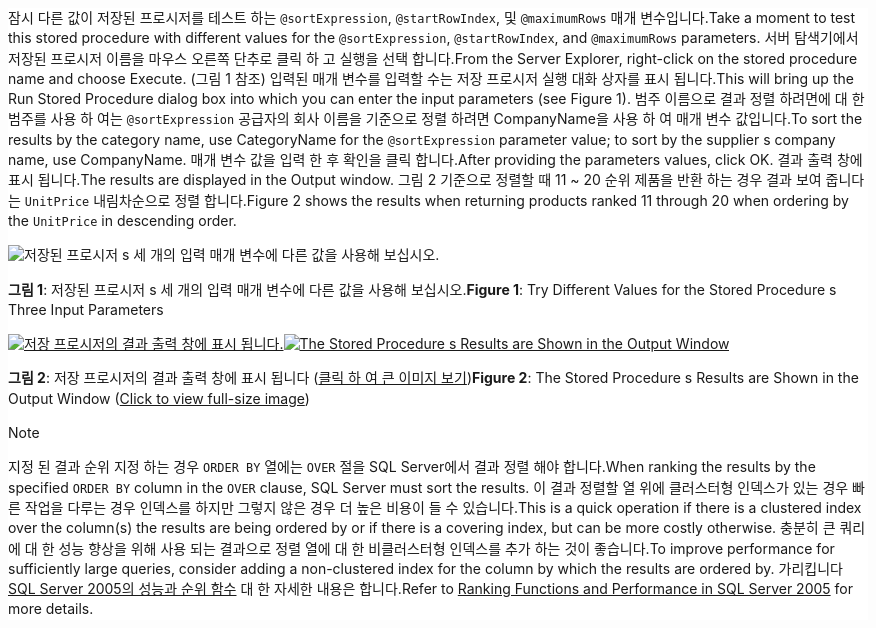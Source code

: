 <span data-ttu-id="c780e-151">잠시 다른 값이 저장된 프로시저를 테스트 하는 `@sortExpression`, `@startRowIndex`, 및 `@maximumRows` 매개 변수입니다.</span><span class="sxs-lookup"><span data-stu-id="c780e-151">Take a moment to test this stored procedure with different values for the `@sortExpression`, `@startRowIndex`, and `@maximumRows` parameters.</span></span> <span data-ttu-id="c780e-152">서버 탐색기에서 저장된 프로시저 이름을 마우스 오른쪽 단추로 클릭 하 고 실행을 선택 합니다.</span><span class="sxs-lookup"><span data-stu-id="c780e-152">From the Server Explorer, right-click on the stored procedure name and choose Execute.</span></span> <span data-ttu-id="c780e-153">(그림 1 참조) 입력된 매개 변수를 입력할 수는 저장 프로시저 실행 대화 상자를 표시 됩니다.</span><span class="sxs-lookup"><span data-stu-id="c780e-153">This will bring up the Run Stored Procedure dialog box into which you can enter the input parameters (see Figure 1).</span></span> <span data-ttu-id="c780e-154">범주 이름으로 결과 정렬 하려면에 대 한 범주를 사용 하 여는 `@sortExpression` 공급자의 회사 이름을 기준으로 정렬 하려면 CompanyName을 사용 하 여 매개 변수 값입니다.</span><span class="sxs-lookup"><span data-stu-id="c780e-154">To sort the results by the category name, use CategoryName for the `@sortExpression` parameter value; to sort by the supplier s company name, use CompanyName.</span></span> <span data-ttu-id="c780e-155">매개 변수 값을 입력 한 후 확인을 클릭 합니다.</span><span class="sxs-lookup"><span data-stu-id="c780e-155">After providing the parameters values, click OK.</span></span> <span data-ttu-id="c780e-156">결과 출력 창에 표시 됩니다.</span><span class="sxs-lookup"><span data-stu-id="c780e-156">The results are displayed in the Output window.</span></span> <span data-ttu-id="c780e-157">그림 2 기준으로 정렬할 때 11 ~ 20 순위 제품을 반환 하는 경우 결과 보여 줍니다는 `UnitPrice` 내림차순으로 정렬 합니다.</span><span class="sxs-lookup"><span data-stu-id="c780e-157">Figure 2 shows the results when returning products ranked 11 through 20 when ordering by the `UnitPrice` in descending order.</span></span>


![저장된 프로시저 s 세 개의 입력 매개 변수에 다른 값을 사용해 보십시오.](sorting-custom-paged-data-cs/_static/image1.png)

<span data-ttu-id="c780e-159">**그림 1**: 저장된 프로시저 s 세 개의 입력 매개 변수에 다른 값을 사용해 보십시오.</span><span class="sxs-lookup"><span data-stu-id="c780e-159">**Figure 1**: Try Different Values for the Stored Procedure s Three Input Parameters</span></span>


<span data-ttu-id="c780e-160">[![저장 프로시저의 결과 출력 창에 표시 됩니다.](sorting-custom-paged-data-cs/_static/image3.png)](sorting-custom-paged-data-cs/_static/image2.png)</span><span class="sxs-lookup"><span data-stu-id="c780e-160">[![The Stored Procedure s Results are Shown in the Output Window](sorting-custom-paged-data-cs/_static/image3.png)](sorting-custom-paged-data-cs/_static/image2.png)</span></span>

<span data-ttu-id="c780e-161">**그림 2**: 저장 프로시저의 결과 출력 창에 표시 됩니다 ([클릭 하 여 큰 이미지 보기](sorting-custom-paged-data-cs/_static/image4.png))</span><span class="sxs-lookup"><span data-stu-id="c780e-161">**Figure 2**: The Stored Procedure s Results are Shown in the Output Window ([Click to view full-size image](sorting-custom-paged-data-cs/_static/image4.png))</span></span>


> [!NOTE]
> <span data-ttu-id="c780e-162">지정 된 결과 순위 지정 하는 경우 `ORDER BY` 열에는 `OVER` 절을 SQL Server에서 결과 정렬 해야 합니다.</span><span class="sxs-lookup"><span data-stu-id="c780e-162">When ranking the results by the specified `ORDER BY` column in the `OVER` clause, SQL Server must sort the results.</span></span> <span data-ttu-id="c780e-163">이 결과 정렬할 열 위에 클러스터형 인덱스가 있는 경우 빠른 작업을 다루는 경우 인덱스를 하지만 그렇지 않은 경우 더 높은 비용이 들 수 있습니다.</span><span class="sxs-lookup"><span data-stu-id="c780e-163">This is a quick operation if there is a clustered index over the column(s) the results are being ordered by or if there is a covering index, but can be more costly otherwise.</span></span> <span data-ttu-id="c780e-164">충분히 큰 쿼리에 대 한 성능 향상을 위해 사용 되는 결과으로 정렬 열에 대 한 비클러스터형 인덱스를 추가 하는 것이 좋습니다.</span><span class="sxs-lookup"><span data-stu-id="c780e-164">To improve performance for sufficiently large queries, consider adding a non-clustered index for the column by which the results are ordered by.</span></span> <span data-ttu-id="c780e-165">가리킵니다 [SQL Server 2005의 성능과 순위 함수](http://www.sql-server-performance.com/ak_ranking_functions.asp) 대 한 자세한 내용은 합니다.</span><span class="sxs-lookup"><span data-stu-id="c780e-165">Refer to [Ranking Functions and Performance in SQL Server 2005](http://www.sql-server-performance.com/ak_ranking_functions.asp) for more details.</span></span>
